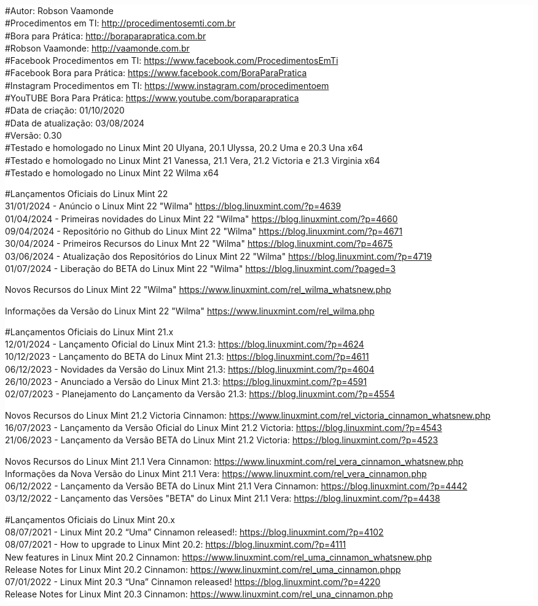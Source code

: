 #Autor: Robson Vaamonde<br>
#Procedimentos em TI: http://procedimentosemti.com.br<br>
#Bora para Prática: http://boraparapratica.com.br<br>
#Robson Vaamonde: http://vaamonde.com.br<br>
#Facebook Procedimentos em TI: https://www.facebook.com/ProcedimentosEmTi<br>
#Facebook Bora para Prática: https://www.facebook.com/BoraParaPratica<br>
#Instagram Procedimentos em TI: https://www.instagram.com/procedimentoem<br>
#YouTUBE Bora Para Prática: https://www.youtube.com/boraparapratica<br>
#Data de criação: 01/10/2020<br>
#Data de atualização: 03/08/2024<br>
#Versão: 0.30<br>
#Testado e homologado no Linux Mint 20 Ulyana, 20.1 Ulyssa, 20.2 Uma e 20.3 Una x64<br>
#Testado e homologado no Linux Mint 21 Vanessa, 21.1 Vera, 21.2 Victoria e 21.3 Virginia x64<br>
#Testado e homologado no Linux Mint 22 Wilma x64<br>

#Lançamentos Oficiais do Linux Mint 22<br>
31/01/2024 - Anúncio o Linux Mint 22 "Wilma" https://blog.linuxmint.com/?p=4639<br>
01/04/2024 - Primeiras novidades do Linux Mint 22 "Wilma" https://blog.linuxmint.com/?p=4660<br>
09/04/2024 - Repositório no Github do Linux Mint 22 "Wilma" https://blog.linuxmint.com/?p=4671<br>
30/04/2024 - Primeiros Recursos do Linux Mnt 22 "Wilma" https://blog.linuxmint.com/?p=4675<br>
03/06/2024 - Atualização dos Repositórios do Linux Mint 22 "Wilma" https://blog.linuxmint.com/?p=4719<br>
01/07/2024 - Liberação do BETA do Linux Mint 22 "Wilma" https://blog.linuxmint.com/?paged=3<br>

Novos Recursos do Linux Mint 22 "Wilma" https://www.linuxmint.com/rel_wilma_whatsnew.php<br>

Informações da Versão do Linux Mint 22 "Wilma" https://www.linuxmint.com/rel_wilma.php<br>

#Lançamentos Oficiais do Linux Mint 21.x<br>
12/01/2024 - Lançamento Oficial do Linux Mint 21.3: https://blog.linuxmint.com/?p=4624<br>
10/12/2023 - Lançamento do BETA do Linux Mint 21.3: https://blog.linuxmint.com/?p=4611<br>
06/12/2023 - Novidades da Versão do Linux Mint 21.3: https://blog.linuxmint.com/?p=4604<br>
26/10/2023 - Anunciado a Versão do Linux Mint 21.3: https://blog.linuxmint.com/?p=4591<br>
02/07/2023 - Planejamento do Lançamento da Versão 21.3: https://blog.linuxmint.com/?p=4554<br>

Novos Recursos do Linux Mint 21.2 Victoria Cinnamon: https://www.linuxmint.com/rel_victoria_cinnamon_whatsnew.php<br>
16/07/2023 - Lançamento da Versão Oficial do Linux Mint 21.2 Victoria: https://blog.linuxmint.com/?p=4543<br>
21/06/2023 - Lançamento da Versão BETA do Linux Mint 21.2 Victoria: https://blog.linuxmint.com/?p=4523

Novos Recursos do Linux Mint 21.1 Vera Cinnamon: https://www.linuxmint.com/rel_vera_cinnamon_whatsnew.php<br>
Informações da Nova Versão do Linux Mint 21.1 Vera: https://www.linuxmint.com/rel_vera_cinnamon.php<br>
06/12/2022 - Lançamento da Versão BETA do Linux Mint 21.1 Vera Cinnamon: https://blog.linuxmint.com/?p=4442<br>
03/12/2022 - Lançamento das Versões "BETA" do Linux Mint 21.1 Vera: https://blog.linuxmint.com/?p=4438

#Lançamentos Oficiais do Linux Mint 20.x<br>
08/07/2021 - Linux Mint 20.2 “Uma” Cinnamon released!: https://blog.linuxmint.com/?p=4102<br>
08/07/2021 - How to upgrade to Linux Mint 20.2: https://blog.linuxmint.com/?p=4111<br>
New features in Linux Mint 20.2 Cinnamon: https://www.linuxmint.com/rel_uma_cinnamon_whatsnew.php<br>
Release Notes for Linux Mint 20.2 Cinnamon: https://www.linuxmint.com/rel_uma_cinnamon.phpp<br>
07/01/2022 - Linux Mint 20.3 “Una” Cinnamon released! https://blog.linuxmint.com/?p=4220<br>
Release Notes for Linux Mint 20.3 Cinnamon: https://www.linuxmint.com/rel_una_cinnamon.php
